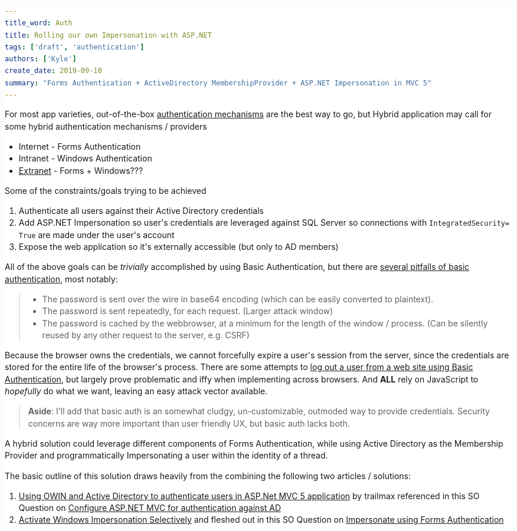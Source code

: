 ```yaml
---
title_word: Auth
title: Rolling our own Impersonation with ASP.NET
tags: ['draft', 'authentication']
authors: ['Kyle']
create_date: 2019-09-10
summary: "Forms Authentication + ActiveDirectory MembershipProvider + ASP.NET Impersonation in MVC 5"
---
```



For most app varieties, out-of-the-box [authentication mechanisms][1] are the best way to go, but Hybrid application may call for some hybrid authentication mechanisms / providers

* Internet - Forms Authentication
* Intranet - Windows Authentication
* [Extranet][2] - Forms + Windows???

Some of the constraints/goals trying to be achieved

1. Authenticate all users against their Active Directory credentials
2. Add ASP.NET Impersonation so user's credentials are leveraged against SQL Server so connections with `IntegratedSecurity=True` are made under the user's account
3. Expose the web application so it's externally accessible (but only to AD members)

All of the above goals can be *trivially* accomplished by using Basic Authentication, but there are [several pitfalls of basic authentication][3], most notably:

> * The password is sent over the wire in base64 encoding (which can be easily converted to plaintext).
> * The password is sent repeatedly, for each request. (Larger attack window)
> * The password is cached by the webbrowser, at a minimum for the length of the window / process. (Can be silently reused by any other request to the server, e.g. CSRF)

Because the browser owns the credentials, we cannot forcefully expire a user's session from the server, since the credentials are stored for the entire life of the browser's process.  There are some attempts to [log out a user from a web site using Basic Authentication][4], but largely prove problematic and iffy when implementing across browsers.  And **ALL** rely on JavaScript to *hopefully* do what we want, leaving an easy attack vector available.

> **Aside**: I'll add that basic auth is an somewhat cludgy, un-customizable, outmoded way to provide credentials. Security concerns are way more important than user friendly UX, but basic auth lacks both.

A hybrid solution could leverage different components of Forms Authentication, while using Active Directory as the Membership Provider and programmatically Impersonating a user within the identity of a thread.

The basic outline of this solution draws heavily from the combining the following two articles / solutions:

1. [Using OWIN and Active Directory to authenticate users in ASP.Net MVC 5 application][5] by trailmax referenced in this SO Question on [Configure ASP.NET MVC for authentication against AD][6]
2. [Activate Windows Impersonation Selectively][7] and fleshed out in this SO Question on [Impersonate using Forms Authentication][8]


[1]: https://technet.microsoft.com/en-us/library/cc733010.aspx
[2]: https://en.wikipedia.org/wiki/Extranet
[3]: https://security.stackexchange.com/a/990/24374
[4]: https://stackoverflow.com/q/233507/1366033
[5]: http://tech.trailmax.info/2016/03/using-owin-and-active-directory-to-authenticate-users-in-asp-net-mvc-5-application
[6]: https://stackoverflow.com/a/37446313/1366033
[7]: https://visualstudiomagazine.com/articles/2004/05/01/activate-windows-impersonation-selectively.aspx
[8]: https://stackoverflow.com/a/11873754/1366033
[9]: https://msdn.microsoft.com/en-us/library/ff650308.aspx
[10]: https://msdn.microsoft.com/en-us/library/ff650307.aspx
[11]: https://msdn.microsoft.com/en-us/library/ff647404.aspx
[12]: https://msdn.microsoft.com/en-us/library/134ec8tc.aspx
[13]: https://msdn.microsoft.com/en-us/library/System.Web.HttpContext "System.Web.HttpContext"
[14]: https://msdn.microsoft.com/en-us/library/System.Web.HttpContext.User "System.Web.HttpContext.User"
[15]: https://msdn.microsoft.com/en-us/library/System.Security.Principal.WindowsIdentity "System.Security.Principal.WindowsIdentity"
[16]: https://support.microsoft.com/en-us/help/306158/how-to-implement-impersonation-in-an-asp-net-application#3
[17]: https://msdn.microsoft.com/en-us/library/System.Web.HttpApplication.PreRequestHandlerExecute "System.Web.HttpApplication.PreRequestHandlerExecute"
[18]: https://msdn.microsoft.com/en-us/library/System.Web.HttpApplication.PostRequestHandlerExecute "System.Web.HttpApplication.PostRequestHandlerExecute"
[19]: https://msdn.microsoft.com/en-us/library/System.Web.HttpApplication_Events "System.Web.HttpApplication_Events"
[20]: https://i.imgur.com/gvwoeUm.png
[21]: https://msdn.microsoft.com/en-us/library/ms998351.aspx
[22]: https://i.imgur.com/REyswGG.gif
[23]: https://msdn.microsoft.com/en-us/library/ms998351.aspx#paght000023_impersonatingorigcallertemp
[24]: https://msdn.microsoft.com/en-us/library/windows/desktop/aa378184(v=vs.85).aspx
[25]: https://msdn.microsoft.com/en-us/library/System.Runtime.InteropServices.DLLImportAttribute "System.Runtime.InteropServices.DLLImportAttribute"
[26]: https://msdn.microsoft.com/en-us/library/windows/desktop/ms724211.aspx
[27]: https://en.wikipedia.org/wiki/Microsoft_Windows_library_files#KERNEL32.DLL "KERNEL32.DLL exposes to applications most of the Win32 base APIs, such as memory management, input/output (I/O) operations, process and thread creation, and synchronization functions"
[28]: https://en.wikipedia.org/wiki/Microsoft_Windows_library_files#ADVAPI32.DLL "ADVAPI32.DLL provides security calls and functions for manipulating the registry."
[29]: https://i.imgur.com/mBRmDQ2.png
[30]: https://forums.asp.net/t/1569930.aspx?Session+object+is+null+when+requesting+a+CSS+image+STatic+HTML+or+JS+file
[31]: https://i.imgur.com/ScrgONI.png
[32]: https://stackoverflow.com/a/12932276/1366033
[33]: https://i.imgur.com/01asA5W.png
[34]: https://i.imgur.com/apzfJw3.png
[35]: https://app.pluralsight.com/library/courses/claims-based-identity-big-picture/table-of-contents
[37]: https://i.imgur.com/kXWk6VL.png
[36]: https://stackoverflow.com/q/41845902/1366033
[38]: https://msdn.microsoft.com/en-us/library/System.Security.Claims.Claim "System.Security.Claims.Claim"
[39]: https://msdn.microsoft.com/en-us/library/System.Security.Claims.ClaimsIdentity "System.Security.Claims.ClaimsIdentity"
[40]: https://stackoverflow.com/q/8841816/1366033
[41]: https://msdn.microsoft.com/en-us/library/System.Web.HttpContext.User "System.Web.HttpContext.User"
[42]: https://msdn.microsoft.com/en-us/library/System.Environment.UserName "System.Environment.UserName"
[43]: https://msdn.microsoft.com/en-us/library/System.Security.Claims.ClaimsPrincipal.Current "System.Security.Claims.ClaimsPrincipal.Current"
[44]: https://msdn.microsoft.com/en-us/library/System.Security.Claims.ClaimsPrincipal.ClaimsPrincipalSelector "System.Security.Claims.ClaimsPrincipal.ClaimsPrincipalSelector"
[45]: https://msdn.microsoft.com/en-us/library/System.Threading.Thread.CurrentPrincipal "System.Threading.Thread.CurrentPrincipal"
[46]: https://msdn.microsoft.com/en-us/library/System.Security.Principal.WindowsIdentity.GetCurrent "System.Security.Principal.WindowsIdentity.GetCurrent"
[47]: https://msdn.microsoft.com/en-us/library/System.Security.Principal.WindowsIdentity "System.Security.Principal.WindowsIdentity"
[48]: https://msdn.microsoft.com/en-us/library/System.Web.Mvc.Controller.User "System.Web.Mvc.Controller.User"
[49]: https://msdn.microsoft.com/en-us/library/System.Web.HttpContextExtensions.GetOwinContext "System.Web.HttpContextExtensions.GetOwinContext"
[50]: https://stackoverflow.com/a/34961313/1366033
[51]: https://docs.microsoft.com/en-us/dotnet/standard/security/key-security-concepts
[52]: https://docs.microsoft.com/en-us/dotnet/standard/security/principal-and-identity-objects
[53]: https://stackoverflow.com/q/6556522/1366033
[54]: https://docs.microsoft.com/en-us/visualstudio/debugger/using-the-debuggerdisplay-attribute
[55]: https://stackoverflow.com/a/34697240/1366033
[56]: https://i.imgur.com/TcP1CL2.png
[57]: https://msdn.microsoft.com/en-us/library/Microsoft.Owin.IOwinContext.Authentication "Microsoft.Owin.IOwinContext.Authentication"
[58]: https://msdn.microsoft.com/en-us/library/Microsoft.Owin.Security.IAuthenticationManager.User "Microsoft.Owin.Security.IAuthenticationManager.User"
[59]: https://docs.microsoft.com/en-us/aspnet/core/security/authentication/cookie?tabs=aspnetcore2x
[60]: https://stackoverflow.com/a/7250145/1366033
[61]: https://msdn.microsoft.com/en-us/library/System.Security.PermissionSet "System.Security.PermissionSet"
[62]: https://i.imgur.com/7Z0EYcE.png
[63]: https://i.imgur.com/nHkILj1.png
[64]: https://i.imgur.com/ELzzCZD.png
[65]: https://stackoverflow.com/a/25311865/1366033
[66]: http://tech.trailmax.info/2014/08/aspnet-identity-and-owin-who-is-who/
[67]: https://coding.abel.nu/2014/06/asp-net-identity-and-owin-overview/
[68]: https://coding.abel.nu/2014/06/understanding-the-owin-external-authentication-pipeline/
[69]: https://www.red-gate.com/simple-talk/dotnet/.net-framework/creating-custom-oauth-middleware-for-mvc-5/
[70]: https://msdn.microsoft.com/en-us/library/aa479041.aspx
[71]: https://i.imgur.com/CQA72NH.png
[72]: https://stackoverflow.com/a/17045276/1366033
[73]: https://brockallen.com/2013/10/24/a-primer-on-owin-cookie-authentication-middleware-for-the-asp-net-developer/
[74]: https://msdn.microsoft.com/en-us/library/System.Web.Security.Membership.GetUser "System.Web.Security.Membership.GetUser"